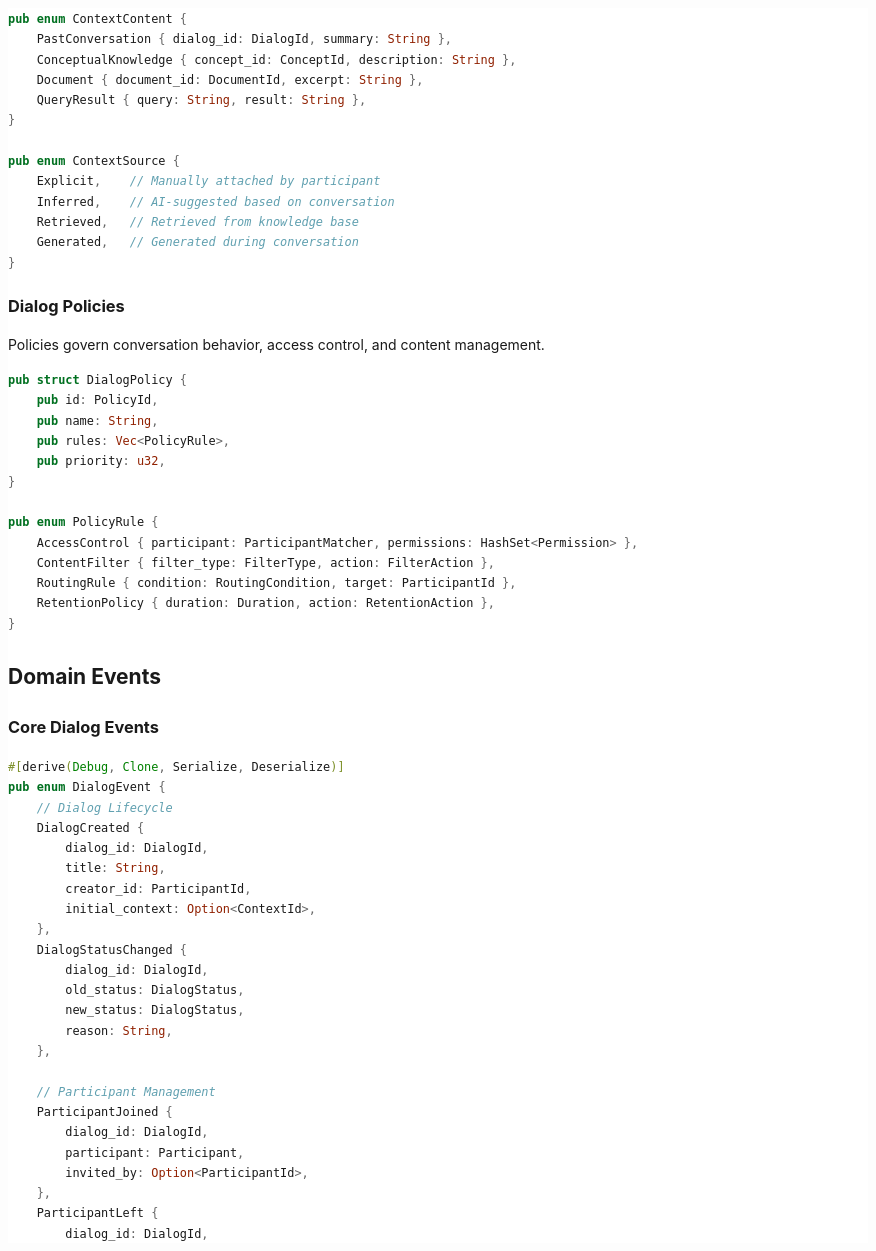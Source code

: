 ```rust
pub enum ContextContent {
    PastConversation { dialog_id: DialogId, summary: String },
    ConceptualKnowledge { concept_id: ConceptId, description: String },
    Document { document_id: DocumentId, excerpt: String },
    QueryResult { query: String, result: String },
}

pub enum ContextSource {
    Explicit,    // Manually attached by participant
    Inferred,    // AI-suggested based on conversation
    Retrieved,   // Retrieved from knowledge base
    Generated,   // Generated during conversation
}
```

### Dialog Policies
Policies govern conversation behavior, access control, and content management.

```rust
pub struct DialogPolicy {
    pub id: PolicyId,
    pub name: String,
    pub rules: Vec<PolicyRule>,
    pub priority: u32,
}

pub enum PolicyRule {
    AccessControl { participant: ParticipantMatcher, permissions: HashSet<Permission> },
    ContentFilter { filter_type: FilterType, action: FilterAction },
    RoutingRule { condition: RoutingCondition, target: ParticipantId },
    RetentionPolicy { duration: Duration, action: RetentionAction },
}
```

## Domain Events

### Core Dialog Events

```rust
#[derive(Debug, Clone, Serialize, Deserialize)]
pub enum DialogEvent {
    // Dialog Lifecycle
    DialogCreated {
        dialog_id: DialogId,
        title: String,
        creator_id: ParticipantId,
        initial_context: Option<ContextId>,
    },
    DialogStatusChanged {
        dialog_id: DialogId,
        old_status: DialogStatus,
        new_status: DialogStatus,
        reason: String,
    },
    
    // Participant Management
    ParticipantJoined {
        dialog_id: DialogId,
        participant: Participant,
        invited_by: Option<ParticipantId>,
    },
    ParticipantLeft {
        dialog_id: DialogId,
```